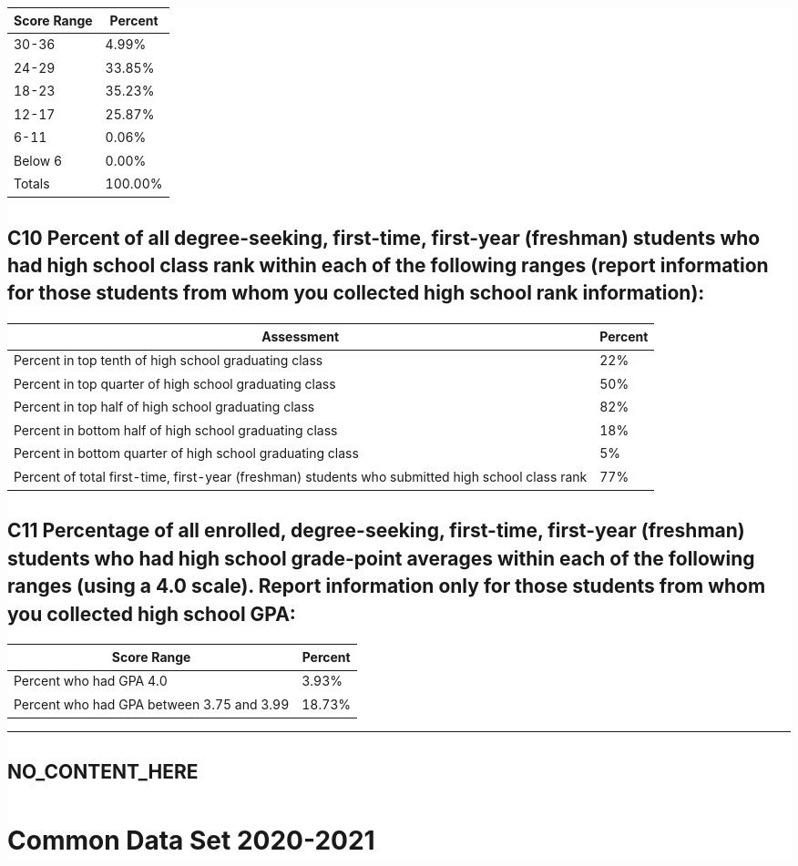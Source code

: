 | Score Range | Percent |
|-------------|---------|
| 30-36       | 4.99%   |
| 24-29       | 33.85%  |
| 18-23       | 35.23%  |
| 12-17       | 25.87%  |
| 6-11        | 0.06%   |
| Below 6     | 0.00%   |
| Totals      | 100.00% |

## C10 Percent of all degree-seeking, first-time, first-year (freshman) students who had high school class rank within each of the following ranges (report information for those students from whom you collected high school rank information):

| Assessment                                               | Percent |
|----------------------------------------------------------|---------|
| Percent in top tenth of high school graduating class     | 22%     |
| Percent in top quarter of high school graduating class   | 50%     |
| Percent in top half of high school graduating class      | 82%     |
| Percent in bottom half of high school graduating class   | 18%     |
| Percent in bottom quarter of high school graduating class| 5%      |
| Percent of total first-time, first-year (freshman) students who submitted high school class rank | 77%     |

## C11 Percentage of all enrolled, degree-seeking, first-time, first-year (freshman) students who had high school grade-point averages within each of the following ranges (using a 4.0 scale). Report information only for those students from whom you collected high school GPA:

| Score Range                | Percent |
|----------------------------|---------|
| Percent who had GPA 4.0    | 3.93%   |
| Percent who had GPA between 3.75 and 3.99 | 18.73%  |
---
NO_CONTENT_HERE
---
# Common Data Set 2020-2021

